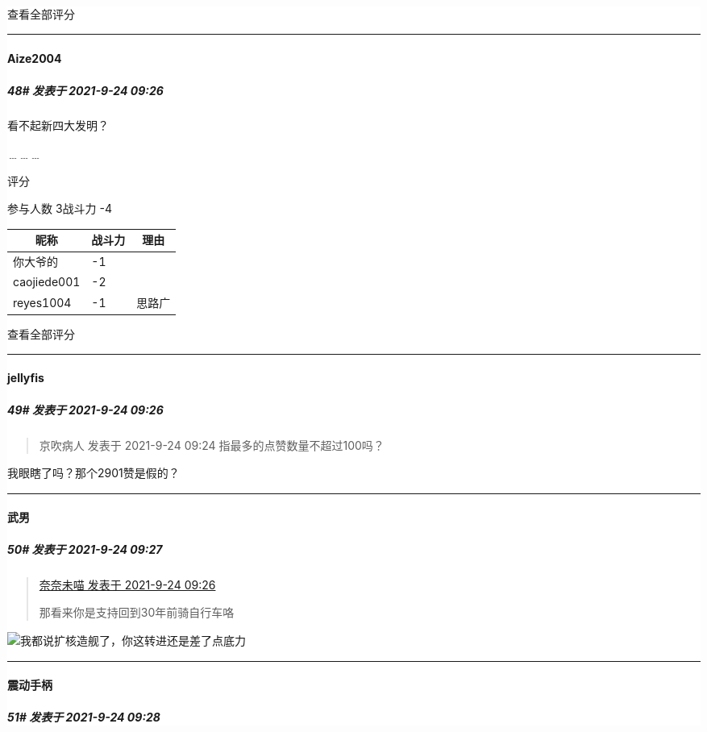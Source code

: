 
查看全部评分


*****

####  Aize2004  
##### 48#       发表于 2021-9-24 09:26


看不起新四大发明？


﹍﹍﹍

评分


 参与人数 3战斗力 -4

|昵称|战斗力|理由|
|----|---|---|
| 你大爷的|-1||
| caojiede001|-2||
| reyes1004|-1|思路广|


查看全部评分


*****

####  jellyfis  
##### 49#       发表于 2021-9-24 09:26


<blockquote>京吹病人 发表于 2021-9-24 09:24
指最多的点赞数量不超过100吗？</blockquote>
我眼瞎了吗？那个2901赞是假的？


*****

####  武男  
##### 50#       发表于 2021-9-24 09:27


<blockquote><a href="httphttps://bbs.saraba1st.com/2b/forum.php?mod=redirect&amp;goto=findpost&amp;pid=52865914&amp;ptid=2028231" target="_blank">奈奈未喵 发表于 2021-9-24 09:26</a>

那看来你是支持回到30年前骑自行车咯</blockquote>
<img src="https://static.saraba1st.com/image/smiley/face2017/047.png" referrerpolicy="no-referrer">我都说扩核造舰了，你这转进还是差了点底力


*****

####  震动手柄  
##### 51#       发表于 2021-9-24 09:28
